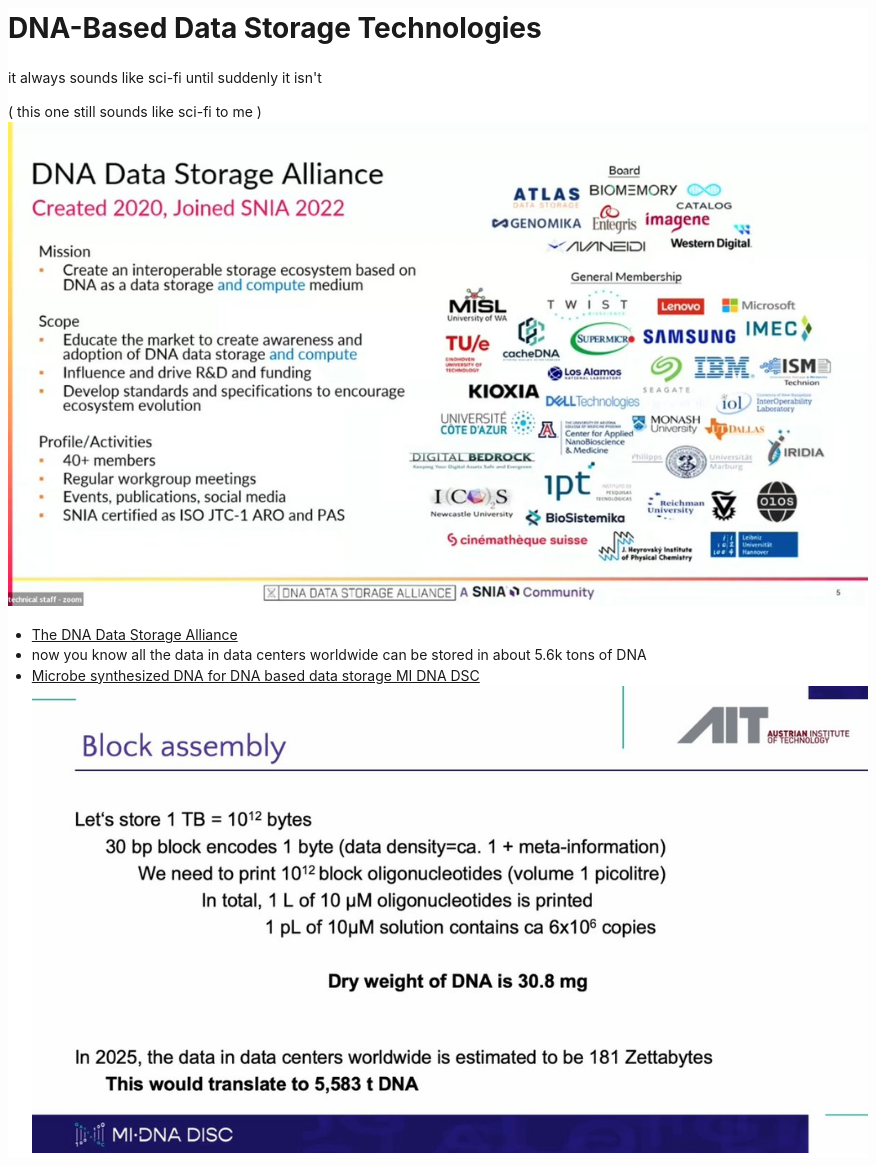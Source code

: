 # DNA-Based Data Storage Technologies

it always sounds like sci-fi until suddenly it isn't

( this one still sounds like sci-fi to me )
![20250918_053109_0.jpg](/assets/images/2025/20250214_20250921/20250918_053109_0.jpg)
   - [The DNA Data Storage Alliance](https://www.youtube.com/watch?v=QsN6a9g9pzk)
   - now you know all the data in data centers worldwide can be stored in about 5.6k tons of DNA
   - [Microbe synthesized DNA for DNA based data storage MI DNA DSC](https://www.youtube.com/watch?v=yVruKZLpQ9A)
   ![20250918_053623_0.jpg](/assets/images/2025/20250214_20250921/20250918_053623_0.jpg)